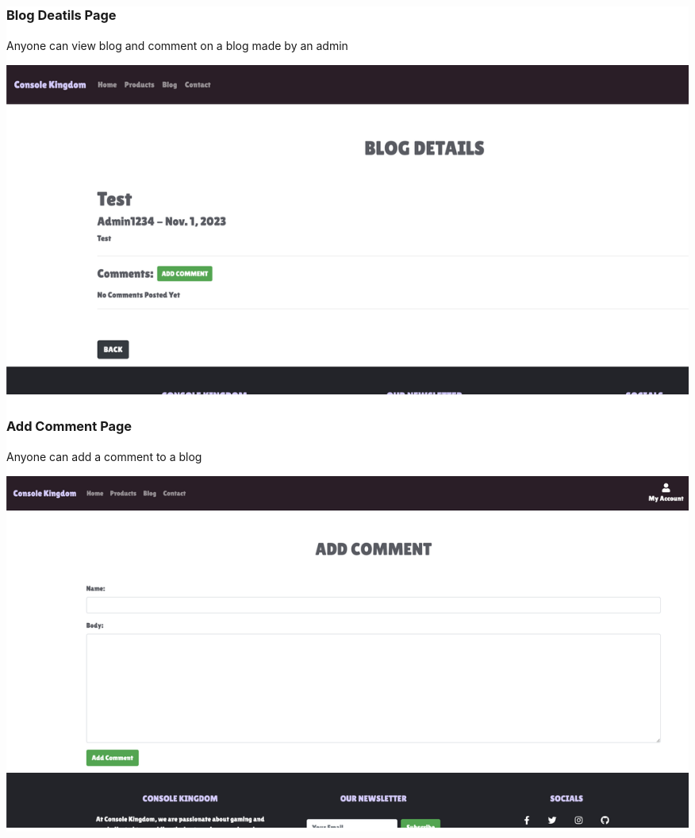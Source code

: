 ### Blog Deatils Page

Anyone can view blog and comment on a blog made by an admin

![blog details](media/screenshot-33.png)

### Add Comment Page 

Anyone can add a comment to a blog 

![blog details](media/screenshot-35.png)
